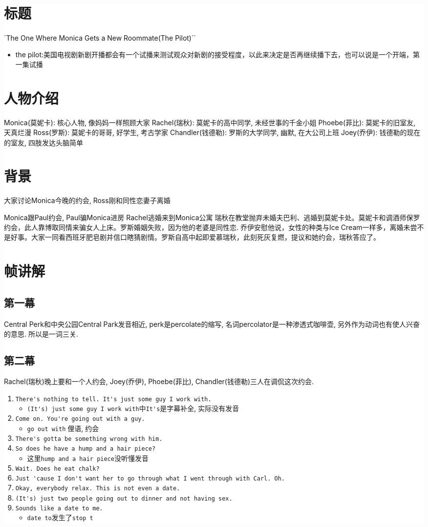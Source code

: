 # 标题
`The One Where Monica Gets a New Roommate(The Pilot)``

- the pilot:美国电视剧新剧开播都会有一个试播来测试观众对新剧的接受程度，以此来决定是否再继续播下去，也可以说是一个开端，第一集试播


# 人物介绍

Monica(莫妮卡): 核心人物, 像妈妈一样照顾大家
Rachel(瑞秋): 莫妮卡的高中同学, 未经世事的千金小姐
Phoebe(菲比): 莫妮卡的旧室友, 天真烂漫
Ross(罗斯): 莫妮卡的哥哥, 好学生, 考古学家
Chandler(钱德勒): 罗斯的大学同学, 幽默, 在大公司上班
Joey(乔伊): 钱德勒的现在的室友, 四肢发达头脑简单



# 背景
大家讨论Monica今晚的约会, Ross刚和同性恋妻子离婚

Monica跟Paul约会, Paul骗Monica进房
Rachel逃婚来到Monica公寓
瑞秋在教堂抛弃未婚夫巴利、逃婚到莫妮卡处。莫妮卡和调酒师保罗约会，此人靠博取同情来骗女人上床。罗斯婚姻失败，因为他的老婆是同性恋. 乔伊安慰他说，女性的种类与Ice Cream一样多，离婚未尝不是好事。大家一同看西班牙肥皂剧并信口瞎猜剧情。罗斯自高中起即爱慕瑞秋，此刻死灰复燃，提议和她约会，瑞秋答应了。 

# 帧讲解
## 第一幕
Central Perk和中央公园Central Park发音相近, perk是percolate的缩写, 名词percolator是一种渗透式咖啡壶, 另外作为动词也有使人兴奋的意思. 所以是一词三关.

## 第二幕
Rachel(瑞秋)晚上要和一个人约会, Joey(乔伊), Phoebe(菲比), Chandler(钱德勒)三人在调侃这次约会.

1. `There's nothing to tell. It's just some guy I work with.`<audio src="./There's nothing to tell. It's just some guy I work with.mp3" style="height: 20px;width: 110px;"  controls controlsList="nodownload noplaybackrate"></audio>
    - `(It's) just some guy I work with`中`It's`是字幕补全, 实际没有发音
2. `Come on. You're going out with a guy.`<audio src="./Come on. You're going out with a guy.mp3" style="height: 20px;width: 110px;"  controls controlsList="nodownload noplaybackrate"></audio>
    - `go out with` 俚语, 约会
3. `There's gotta be something wrong with him.`<audio src="./There's gotta be something wrong with him.mp3" style="height: 20px;width: 110px;"  controls controlsList="nodownload noplaybackrate"></audio>
4. `So does he have a hump and a hair piece?`<audio src="./So does he have a hump and a hair piece.mp3" style="height: 20px;width: 110px;"  controls controlsList="nodownload noplaybackrate"></audio>
    - 这里`hump and a hair piece`没听懂发音
5. `Wait. Does he eat chalk?`<audio src="./Wait. Does he eat chalk.mp3" style="height: 20px;width: 110px;"  controls controlsList="nodownload noplaybackrate"></audio>
6. `Just 'cause I don't want her to go through what I went through with Carl. Oh.`<audio src="./Just 'cause I don't want her to go through what I went through with Carl. Oh.mp3" style="height: 20px;width: 110px;"  controls controlsList="nodownload noplaybackrate"></audio>
7. `Okay, everybody relax. This is not even a date.`<audio src="./Okay, everybody relax. This is not even a date.mp3" style="height: 20px;width: 110px;"  controls controlsList="nodownload noplaybackrate"></audio>
8. `(It's) just two people going out to dinner and not having sex.`<audio src="./It's just two people going out to dinner and not having sex.mp3" style="height: 20px;width: 110px;"  controls controlsList="nodownload noplaybackrate"></audio>
9. `Sounds like a date to me.`<audio src="./Sounds like a date to me.mp3" style="height: 20px;width: 110px;"  controls controlsList="nodownload noplaybackrate"></audio>
    - `date to`发生了`stop t`